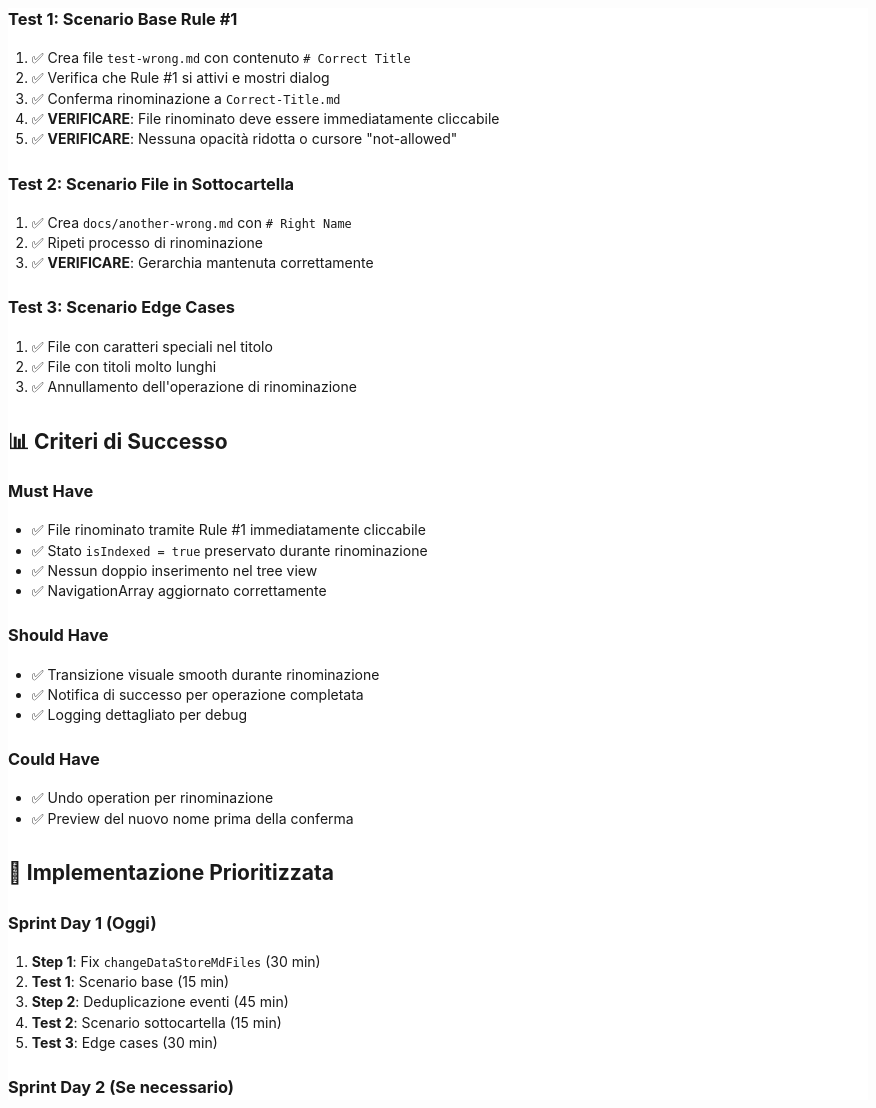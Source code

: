 ### Test 1: Scenario Base Rule #1

1. ✅ Crea file `test-wrong.md` con contenuto `# Correct Title`
2. ✅ Verifica che Rule #1 si attivi e mostri dialog
3. ✅ Conferma rinominazione a `Correct-Title.md`
4. ✅ **VERIFICARE**: File rinominato deve essere immediatamente cliccabile
5. ✅ **VERIFICARE**: Nessuna opacità ridotta o cursore "not-allowed"

### Test 2: Scenario File in Sottocartella

1. ✅ Crea `docs/another-wrong.md` con `# Right Name`
2. ✅ Ripeti processo di rinominazione
3. ✅ **VERIFICARE**: Gerarchia mantenuta correttamente

### Test 3: Scenario Edge Cases

1. ✅ File con caratteri speciali nel titolo
2. ✅ File con titoli molto lunghi
3. ✅ Annullamento dell'operazione di rinominazione

## 📊 Criteri di Successo

### Must Have

* ✅ File rinominato tramite Rule #1 immediatamente cliccabile
* ✅ Stato `isIndexed = true` preservato durante rinominazione
* ✅ Nessun doppio inserimento nel tree view
* ✅ NavigationArray aggiornato correttamente

### Should Have

* ✅ Transizione visuale smooth durante rinominazione
* ✅ Notifica di successo per operazione completata
* ✅ Logging dettagliato per debug

### Could Have

* ✅ Undo operation per rinominazione
* ✅ Preview del nuovo nome prima della conferma

## 🚀 Implementazione Prioritizzata

### Sprint Day 1 (Oggi)

1. **Step 1**: Fix `changeDataStoreMdFiles` (30 min)
2. **Test 1**: Scenario base (15 min)
3. **Step 2**: Deduplicazione eventi (45 min)
4. **Test 2**: Scenario sottocartella (15 min)
5. **Test 3**: Edge cases (30 min)

### Sprint Day 2 (Se necessario)
